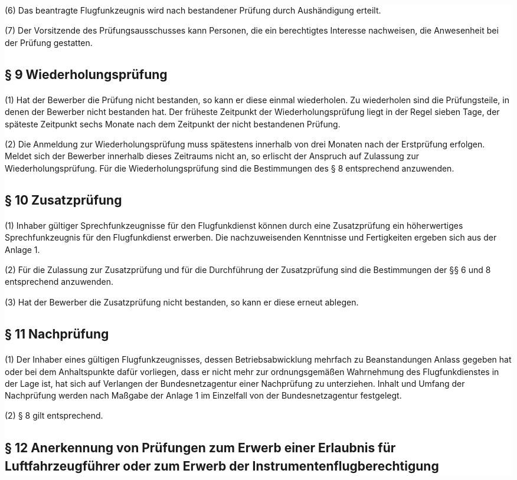 (6) Das beantragte Flugfunkzeugnis wird nach bestandener Prüfung durch
Aushändigung erteilt.

(7) Der Vorsitzende des Prüfungsausschusses kann Personen, die ein
berechtigtes Interesse nachweisen, die Anwesenheit bei der Prüfung
gestatten.

## § 9 Wiederholungsprüfung

(1) Hat der Bewerber die Prüfung nicht bestanden, so kann er diese
einmal wiederholen. Zu wiederholen sind die Prüfungsteile, in denen
der Bewerber nicht bestanden hat. Der früheste Zeitpunkt der
Wiederholungsprüfung liegt in der Regel sieben Tage, der späteste
Zeitpunkt sechs Monate nach dem Zeitpunkt der nicht bestandenen
Prüfung.

(2) Die Anmeldung zur Wiederholungsprüfung muss spätestens innerhalb
von drei Monaten nach der Erstprüfung erfolgen. Meldet sich der
Bewerber innerhalb dieses Zeitraums nicht an, so erlischt der Anspruch
auf Zulassung zur Wiederholungsprüfung. Für die Wiederholungsprüfung
sind die Bestimmungen des § 8 entsprechend anzuwenden.

## § 10 Zusatzprüfung

(1) Inhaber gültiger Sprechfunkzeugnisse für den Flugfunkdienst können
durch eine Zusatzprüfung ein höherwertiges Sprechfunkzeugnis für den
Flugfunkdienst erwerben. Die nachzuweisenden Kenntnisse und
Fertigkeiten ergeben sich aus der Anlage 1.

(2) Für die Zulassung zur Zusatzprüfung und für die Durchführung der
Zusatzprüfung sind die Bestimmungen der §§ 6 und 8 entsprechend
anzuwenden.

(3) Hat der Bewerber die Zusatzprüfung nicht bestanden, so kann er
diese erneut ablegen.

## § 11 Nachprüfung

(1) Der Inhaber eines gültigen Flugfunkzeugnisses, dessen
Betriebsabwicklung mehrfach zu Beanstandungen Anlass gegeben hat oder
bei dem Anhaltspunkte dafür vorliegen, dass er nicht mehr zur
ordnungsgemäßen Wahrnehmung des Flugfunkdienstes in der Lage ist, hat
sich auf Verlangen der Bundesnetzagentur einer Nachprüfung zu
unterziehen. Inhalt und Umfang der Nachprüfung werden nach Maßgabe der
Anlage 1 im Einzelfall von der Bundesnetzagentur festgelegt.

(2) § 8 gilt entsprechend.

## § 12 Anerkennung von Prüfungen zum Erwerb einer Erlaubnis für Luftfahrzeugführer oder zum Erwerb der Instrumentenflugberechtigung
